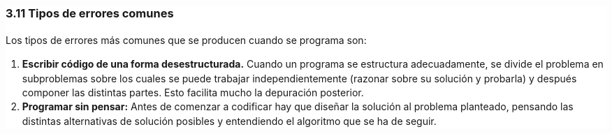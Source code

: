 ### 3.11 Tipos de errores comunes
Los tipos de errores más comunes que se producen cuando se programa son:
1. **Escribir código de una forma desestructurada.** Cuando un programa se estructura adecuadamente, se divide el problema en subproblemas sobre los cuales se puede trabajar independientemente (razonar sobre su solución y probarla) y después componer las distintas partes. Esto facilita mucho la depuración posterior.
2. **Programar sin pensar:** Antes de comenzar a codificar hay que diseñar la solución al problema planteado, pensando las distintas alternativas de solución posibles y entendiendo el algoritmo que se ha de seguir.
